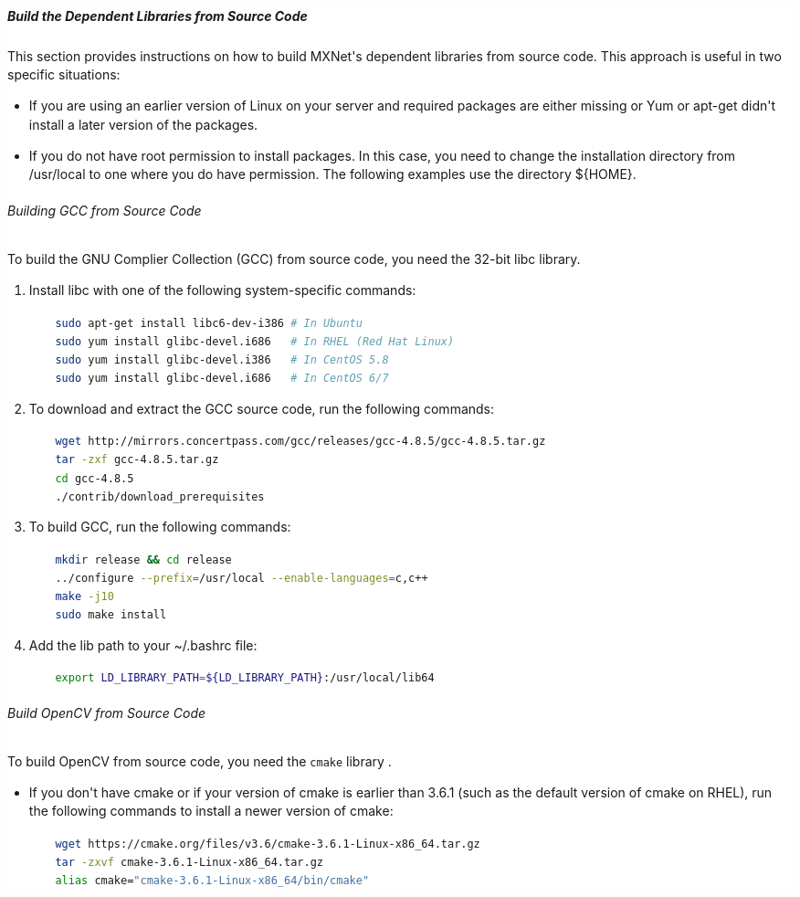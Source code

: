 ##### Build the Dependent Libraries from Source Code
This section provides instructions on how to build MXNet's dependent libraries from source code. This approach is useful in two specific situations:

- If you are using an earlier version of Linux on your server and required packages are either missing or Yum or apt-get didn't install a later version of the packages.

- If you do not have root permission to install packages. In this case, you need to change the installation directory from /usr/local to one where you do have permission. The following examples use the directory ${HOME}.

###### Building GCC from Source Code
To build the GNU Complier Collection (GCC) from source code, you need the 32-bit libc library.

1. Install libc with one of the following system-specific commands:
 
	```bash
		sudo apt-get install libc6-dev-i386 # In Ubuntu
		sudo yum install glibc-devel.i686   # In RHEL (Red Hat Linux)
		sudo yum install glibc-devel.i386   # In CentOS 5.8
		sudo yum install glibc-devel.i686   # In CentOS 6/7
	```
2. To download and extract the GCC source code, run the following commands:

	```bash
		wget http://mirrors.concertpass.com/gcc/releases/gcc-4.8.5/gcc-4.8.5.tar.gz
		tar -zxf gcc-4.8.5.tar.gz
		cd gcc-4.8.5
		./contrib/download_prerequisites
	```
3. To build GCC, run the following commands:

	```bash
		mkdir release && cd release
		../configure --prefix=/usr/local --enable-languages=c,c++
		make -j10
		sudo make install
	```
4. Add the lib path to your ~/.bashrc file:

	```bash
		export LD_LIBRARY_PATH=${LD_LIBRARY_PATH}:/usr/local/lib64
	```
###### Build OpenCV from Source Code
To build OpenCV from source code, you need the ```cmake``` library .

* If you don't have cmake or if your version of cmake is earlier than 3.6.1 (such as the default version of cmake on RHEL), run the following commands to install a newer version of cmake:

	```bash
		wget https://cmake.org/files/v3.6/cmake-3.6.1-Linux-x86_64.tar.gz
		tar -zxvf cmake-3.6.1-Linux-x86_64.tar.gz
		alias cmake="cmake-3.6.1-Linux-x86_64/bin/cmake"
	```
